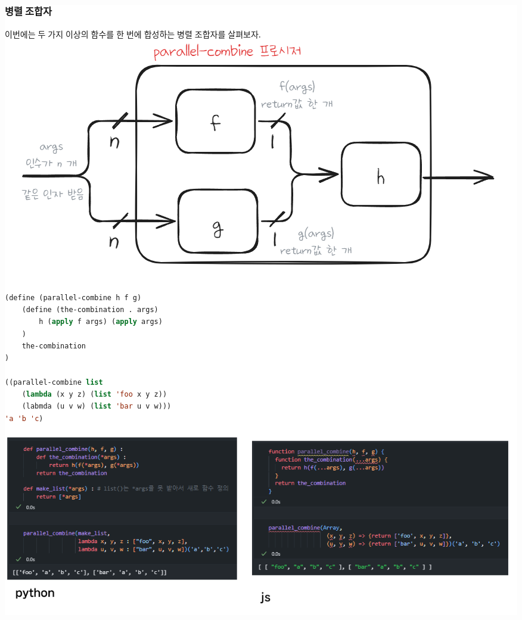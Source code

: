 ### 병렬 조합자
이번에는 두 가지 이상의 함수를 한 번에 합성하는 병렬 조합자를 살펴보자.
![](/assets/img/res/Pasted%20image%2020240823033100.png)

```lisp
(define (parallel-combine h f g)
	(define (the-combination . args)
		h (apply f args) (apply args)
	)
	the-combination
)

((parallel-combine list
	(lambda (x y z) (list 'foo x y z))
	(labmda (u v w) (list 'bar u v w)))
'a 'b 'c)
```

![](/assets/img/res/Pasted%20image%2020240823034106.png)
